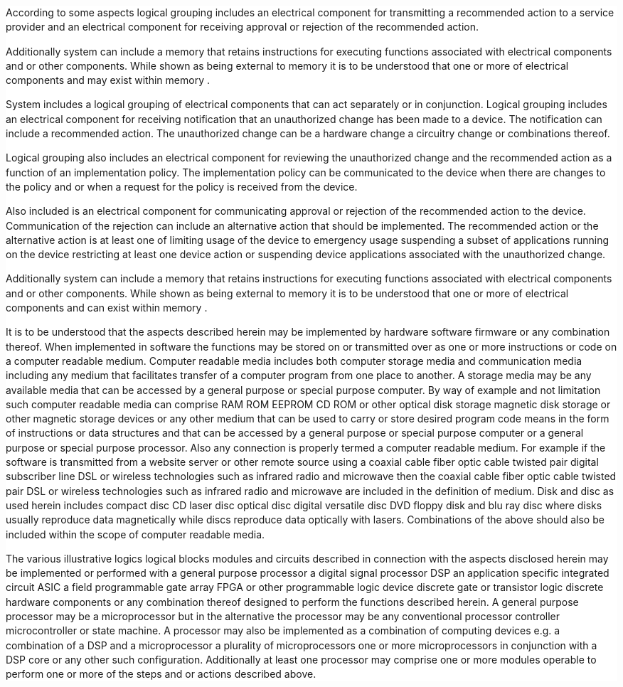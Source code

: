 According to some aspects logical grouping includes an electrical component for transmitting a recommended action to a service provider and an electrical component for receiving approval or rejection of the recommended action.

Additionally system can include a memory that retains instructions for executing functions associated with electrical components and or other components. While shown as being external to memory it is to be understood that one or more of electrical components and may exist within memory .

System includes a logical grouping of electrical components that can act separately or in conjunction. Logical grouping includes an electrical component for receiving notification that an unauthorized change has been made to a device. The notification can include a recommended action. The unauthorized change can be a hardware change a circuitry change or combinations thereof.

Logical grouping also includes an electrical component for reviewing the unauthorized change and the recommended action as a function of an implementation policy. The implementation policy can be communicated to the device when there are changes to the policy and or when a request for the policy is received from the device.

Also included is an electrical component for communicating approval or rejection of the recommended action to the device. Communication of the rejection can include an alternative action that should be implemented. The recommended action or the alternative action is at least one of limiting usage of the device to emergency usage suspending a subset of applications running on the device restricting at least one device action or suspending device applications associated with the unauthorized change.

Additionally system can include a memory that retains instructions for executing functions associated with electrical components and or other components. While shown as being external to memory it is to be understood that one or more of electrical components and can exist within memory .

It is to be understood that the aspects described herein may be implemented by hardware software firmware or any combination thereof. When implemented in software the functions may be stored on or transmitted over as one or more instructions or code on a computer readable medium. Computer readable media includes both computer storage media and communication media including any medium that facilitates transfer of a computer program from one place to another. A storage media may be any available media that can be accessed by a general purpose or special purpose computer. By way of example and not limitation such computer readable media can comprise RAM ROM EEPROM CD ROM or other optical disk storage magnetic disk storage or other magnetic storage devices or any other medium that can be used to carry or store desired program code means in the form of instructions or data structures and that can be accessed by a general purpose or special purpose computer or a general purpose or special purpose processor. Also any connection is properly termed a computer readable medium. For example if the software is transmitted from a website server or other remote source using a coaxial cable fiber optic cable twisted pair digital subscriber line DSL or wireless technologies such as infrared radio and microwave then the coaxial cable fiber optic cable twisted pair DSL or wireless technologies such as infrared radio and microwave are included in the definition of medium. Disk and disc as used herein includes compact disc CD laser disc optical disc digital versatile disc DVD floppy disk and blu ray disc where disks usually reproduce data magnetically while discs reproduce data optically with lasers. Combinations of the above should also be included within the scope of computer readable media.

The various illustrative logics logical blocks modules and circuits described in connection with the aspects disclosed herein may be implemented or performed with a general purpose processor a digital signal processor DSP an application specific integrated circuit ASIC a field programmable gate array FPGA or other programmable logic device discrete gate or transistor logic discrete hardware components or any combination thereof designed to perform the functions described herein. A general purpose processor may be a microprocessor but in the alternative the processor may be any conventional processor controller microcontroller or state machine. A processor may also be implemented as a combination of computing devices e.g. a combination of a DSP and a microprocessor a plurality of microprocessors one or more microprocessors in conjunction with a DSP core or any other such configuration. Additionally at least one processor may comprise one or more modules operable to perform one or more of the steps and or actions described above.
